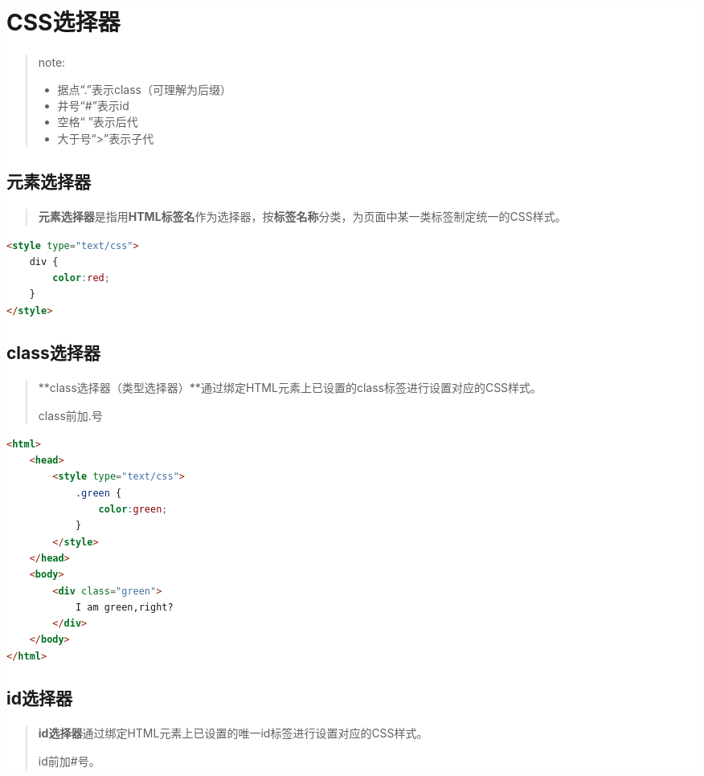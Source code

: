 


# CSS选择器

> note: 
>
> - 据点“.”表示class（可理解为后缀）
> - 井号“#”表示id
> - 空格“ ”表示后代
> - 大于号“>”表示子代

## 元素选择器

> **元素选择器**是指用**HTML标签名**作为选择器，按**标签名称**分类，为页面中某一类标签制定统一的CSS样式。

```html
<style type="text/css">
    div {
        color:red;
    }
</style>
```

## class选择器

> **class选择器（类型选择器）**通过绑定HTML元素上已设置的class标签进行设置对应的CSS样式。
>
> class前加.号

```html
<html>
    <head>
        <style type="text/css">
            .green {
                color:green;
            }
        </style>
    </head>
    <body>
        <div class="green">
            I am green,right?
        </div>
    </body>
</html>
```

## id选择器

> **id选择器**通过绑定HTML元素上已设置的唯一id标签进行设置对应的CSS样式。
>
> id前加#号。

